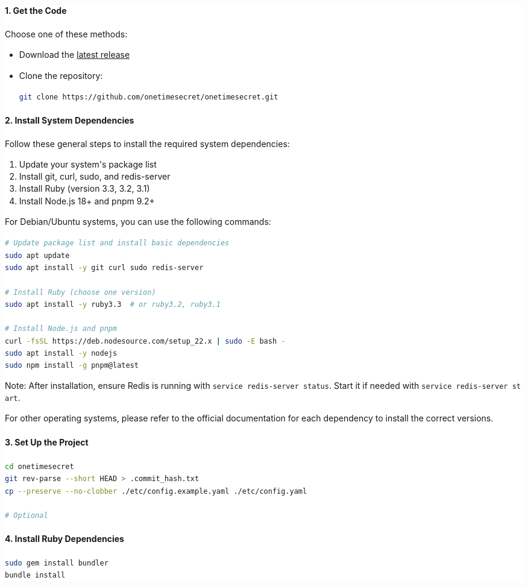 #### 1. Get the Code

Choose one of these methods:

* Download the [latest release](https://github.com/onetimesecret/onetimesecret/archive/refs/tags/latest.tar.gz)
* Clone the repository:

  ```bash
  git clone https://github.com/onetimesecret/onetimesecret.git
  ```

#### 2. Install System Dependencies

Follow these general steps to install the required system dependencies:

1. Update your system's package list
2. Install git, curl, sudo, and redis-server
3. Install Ruby (version 3.3, 3.2, 3.1)
4. Install Node.js 18+ and pnpm 9.2+

For Debian/Ubuntu systems, you can use the following commands:

```bash
# Update package list and install basic dependencies
sudo apt update
sudo apt install -y git curl sudo redis-server

# Install Ruby (choose one version)
sudo apt install -y ruby3.3  # or ruby3.2, ruby3.1

# Install Node.js and pnpm
curl -fsSL https://deb.nodesource.com/setup_22.x | sudo -E bash -
sudo apt install -y nodejs
sudo npm install -g pnpm@latest
```

Note: After installation, ensure Redis is running with `service redis-server status`. Start it if needed with `service redis-server start`.

For other operating systems, please refer to the official documentation for each dependency to install the correct versions.

#### 3. Set Up the Project

```bash
cd onetimesecret
git rev-parse --short HEAD > .commit_hash.txt
cp --preserve --no-clobber ./etc/config.example.yaml ./etc/config.yaml

# Optional

```

#### 4. Install Ruby Dependencies

```bash
sudo gem install bundler
bundle install
```
